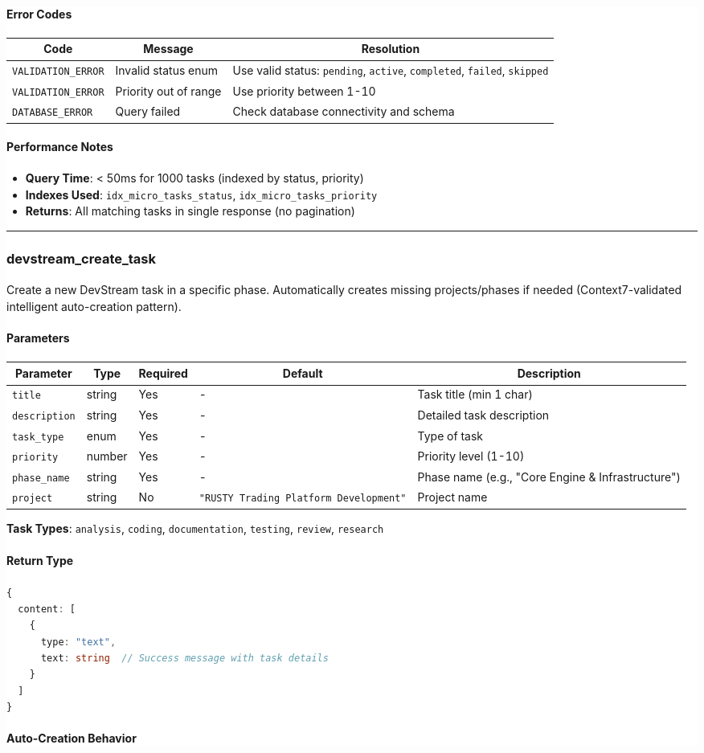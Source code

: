 
#### Error Codes

| Code | Message | Resolution |
|------|---------|------------|
| `VALIDATION_ERROR` | Invalid status enum | Use valid status: `pending`, `active`, `completed`, `failed`, `skipped` |
| `VALIDATION_ERROR` | Priority out of range | Use priority between 1-10 |
| `DATABASE_ERROR` | Query failed | Check database connectivity and schema |

#### Performance Notes

- **Query Time**: < 50ms for 1000 tasks (indexed by status, priority)
- **Indexes Used**: `idx_micro_tasks_status`, `idx_micro_tasks_priority`
- **Returns**: All matching tasks in single response (no pagination)

---

### devstream_create_task

Create a new DevStream task in a specific phase. Automatically creates missing projects/phases if needed (Context7-validated intelligent auto-creation pattern).

#### Parameters

| Parameter | Type | Required | Default | Description |
|-----------|------|----------|---------|-------------|
| `title` | string | Yes | - | Task title (min 1 char) |
| `description` | string | Yes | - | Detailed task description |
| `task_type` | enum | Yes | - | Type of task |
| `priority` | number | Yes | - | Priority level (1-10) |
| `phase_name` | string | Yes | - | Phase name (e.g., "Core Engine & Infrastructure") |
| `project` | string | No | `"RUSTY Trading Platform Development"` | Project name |

**Task Types**: `analysis`, `coding`, `documentation`, `testing`, `review`, `research`

#### Return Type

```typescript
{
  content: [
    {
      type: "text",
      text: string  // Success message with task details
    }
  ]
}
```

#### Auto-Creation Behavior
